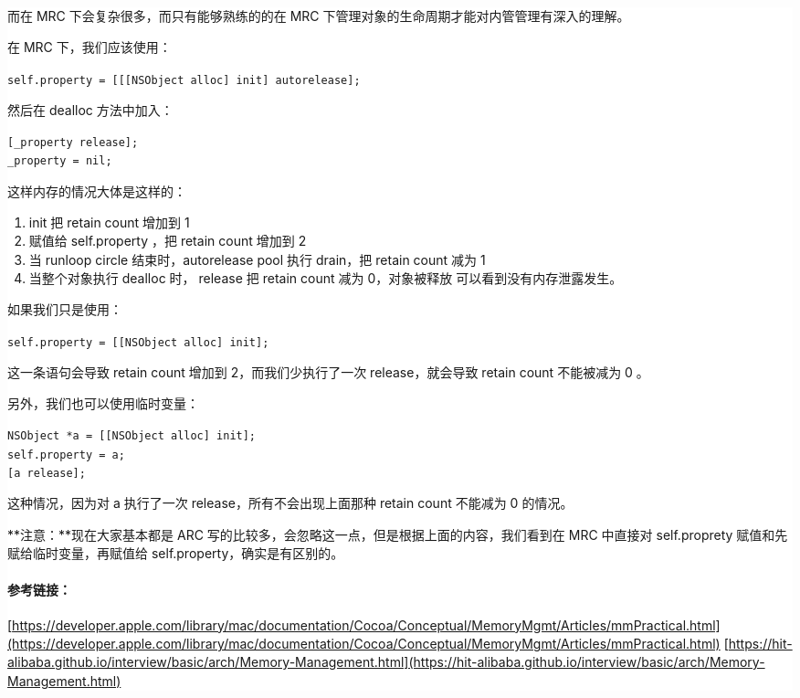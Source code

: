 而在 MRC 下会复杂很多，而只有能够熟练的的在 MRC 下管理对象的生命周期才能对内管管理有深入的理解。

在 MRC 下，我们应该使用：

```objC
self.property = [[[NSObject alloc] init] autorelease];
```

然后在 dealloc 方法中加入：

```objC
[_property release];
_property = nil;
```
	
这样内存的情况大体是这样的：

1. init 把 retain count 增加到 1
2. 赋值给 self.property ，把 retain count 增加到 2
3. 当 runloop circle 结束时，autorelease pool 执行 drain，把 retain count 减为 1
4. 当整个对象执行 dealloc 时， release 把 retain count 减为 0，对象被释放
可以看到没有内存泄露发生。

如果我们只是使用：


```objC
self.property = [[NSObject alloc] init];
```
	
这一条语句会导致 retain count 增加到 2，而我们少执行了一次 release，就会导致 retain count 不能被减为 0 。

另外，我们也可以使用临时变量：

```objC
NSObject *a = [[NSObject alloc] init];
self.property = a;
[a release];
```

这种情况，因为对 a 执行了一次 release，所有不会出现上面那种 retain count 不能减为 0 的情况。

**注意：**现在大家基本都是 ARC 写的比较多，会忽略这一点，但是根据上面的内容，我们看到在 MRC 中直接对 self.proprety 赋值和先赋给临时变量，再赋值给 self.property，确实是有区别的。

#### 参考链接：
[https://developer.apple.com/library/mac/documentation/Cocoa/Conceptual/MemoryMgmt/Articles/mmPractical.html](https://developer.apple.com/library/mac/documentation/Cocoa/Conceptual/MemoryMgmt/Articles/mmPractical.html)
[https://hit-alibaba.github.io/interview/basic/arch/Memory-Management.html](https://hit-alibaba.github.io/interview/basic/arch/Memory-Management.html)
